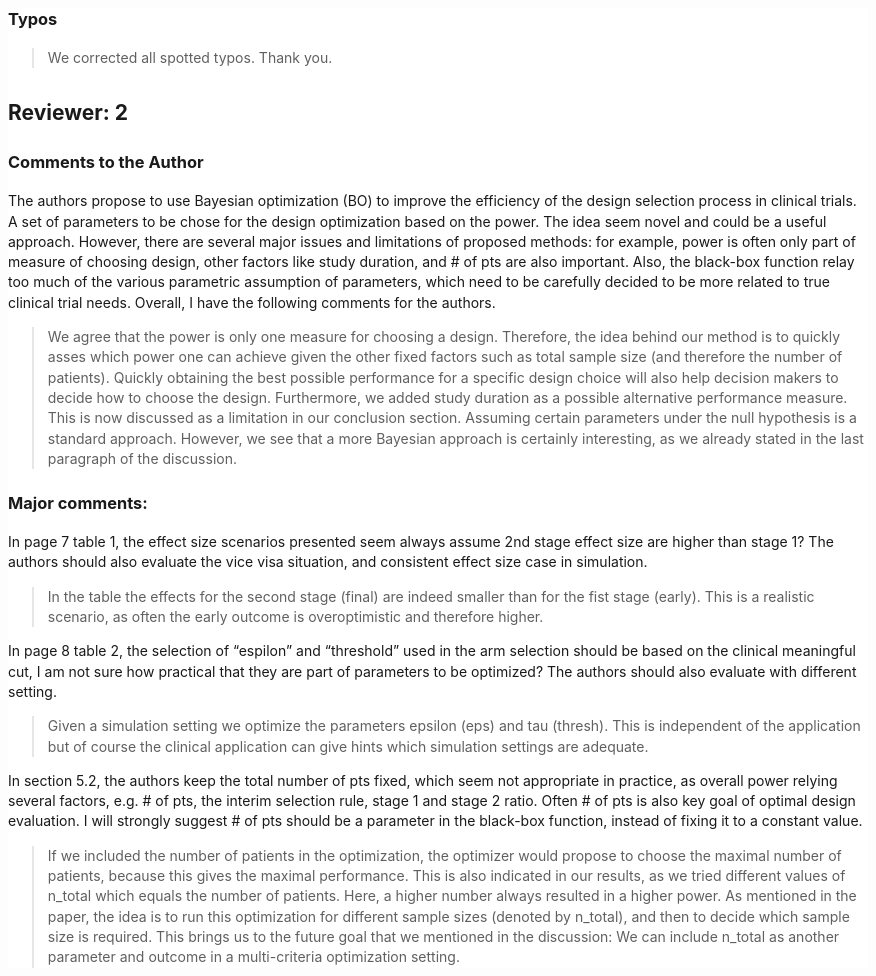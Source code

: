 ### Typos

> We corrected all spotted typos. Thank you.

## Reviewer: 2

### Comments to the Author

The authors propose to use Bayesian optimization (BO) to improve the efficiency of the design selection process in clinical trials. A set of parameters to be chose for the design optimization based on the power. The idea seem novel and could be a useful approach. However, there are several major issues and limitations of proposed methods: for example, power is often only part of measure of choosing design, other factors like study duration, and # of pts are also important. Also, the black-box function relay too much of the various parametric assumption of parameters, which need to be carefully decided to be more related to true clinical trial needs. Overall, I have the following comments for the authors.

> We agree that the power is only one measure for choosing a design.
> Therefore, the idea behind our method is to quickly asses which power one can achieve given the other fixed factors such as total sample size (and therefore the number of patients).
> Quickly obtaining the best possible performance for a specific design choice will also help decision makers to decide how to choose the design.
> Furthermore, we added study duration as a possible alternative performance measure. 
> This is now discussed as a limitation in our conclusion section.
> Assuming certain parameters under the null hypothesis is a standard approach.
> However, we see that a more Bayesian approach is certainly interesting, as we already stated in the last paragraph of the discussion.

### Major comments:

In page 7 table 1, the effect size scenarios presented seem always assume 2nd stage effect size are higher than stage 1? The authors should also evaluate the vice visa situation, and consistent effect size case in simulation.

> In the table the effects for the second stage (final) are indeed smaller than for the fist stage (early).
> This is a realistic scenario, as often the early outcome is overoptimistic and therefore higher.

In page 8 table 2, the selection of “espilon” and “threshold” used in the arm selection should be based on the clinical meaningful cut, I am not sure how practical that they are part of parameters to be optimized? The authors should also evaluate with different setting.

> Given a simulation setting we optimize the parameters epsilon (eps) and tau (thresh). This is independent of the application but of course the clinical application can give hints which simulation settings are adequate.

In section 5.2, the authors keep the total number of pts fixed, which seem not appropriate in practice, as overall power relying several factors, e.g. # of pts, the interim selection rule, stage 1 and stage 2 ratio. Often # of pts is also key goal of optimal design evaluation. I will strongly suggest # of pts should be a parameter in the black-box function, instead of fixing it to a constant value.

> If we included the number of patients in the optimization, the optimizer would propose to choose the maximal number of patients, because this gives the maximal performance.
> This is also indicated in our results, as we tried different values of n_total which equals the number of patients. 
> Here, a higher number always resulted in a higher power.
> As mentioned in the paper, the idea is to run this optimization for different sample sizes (denoted by n_total), and then to decide which sample size is required.
> This brings us to the future goal that we mentioned in the discussion: We can include n_total as another parameter and outcome in a multi-criteria optimization setting.
